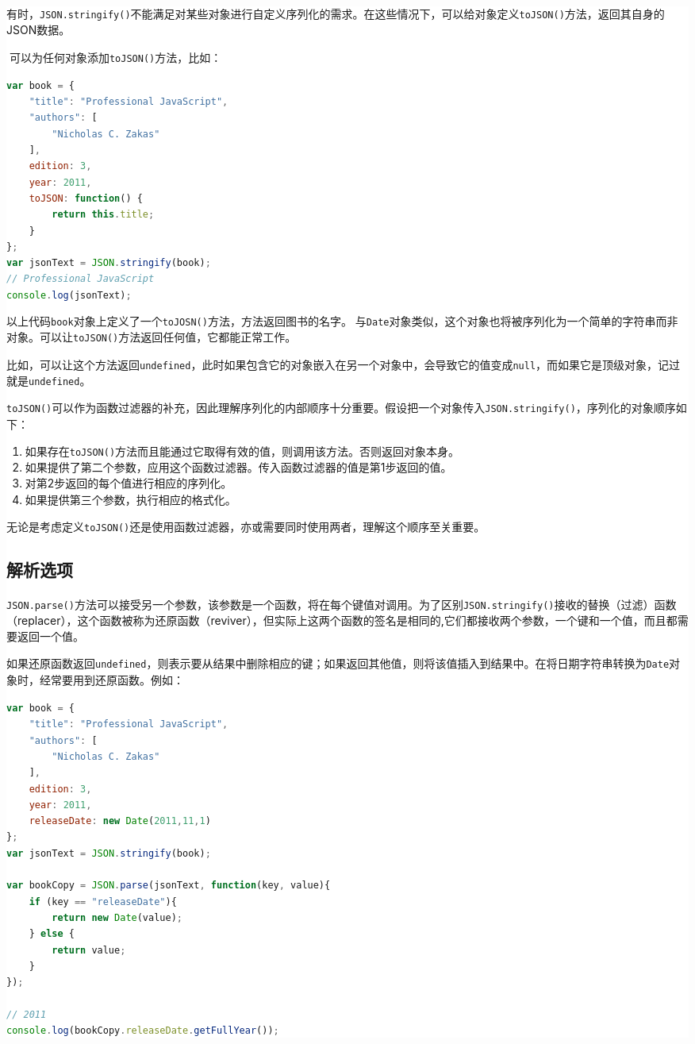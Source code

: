 ​		有时，`JSON.stringify()`不能满足对某些对象进行自定义序列化的需求。在这些情况下，可以给对象定义`toJSON()`方法，返回其自身的JSON数据。

​	可以为任何对象添加`toJSON()`方法，比如：

```javascript
var book = {
	"title": "Professional JavaScript",
 	"authors": [
    	"Nicholas C. Zakas"
 	],
	edition: 3,
	year: 2011,
    toJSON: function() {
        return this.title;
    }
};
var jsonText = JSON.stringify(book);
// Professional JavaScript
console.log(jsonText);
```

​	以上代码`book`对象上定义了一个`toJOSN()`方法，方法返回图书的名字。		与`Date`对象类似，这个对象也将被序列化为一个简单的字符串而非对象。可以让`toJSON()`方法返回任何值，它都能正常工作。

​		比如，可以让这个方法返回`undefined`，此时如果包含它的对象嵌入在另一个对象中，会导致它的值变成`null`，而如果它是顶级对象，记过就是`undefined`。

`toJSON()`可以作为函数过滤器的补充，因此理解序列化的内部顺序十分重要。假设把一个对象传入`JSON.stringify()`，序列化的对象顺序如下：

1. 如果存在`toJSON()`方法而且能通过它取得有效的值，则调用该方法。否则返回对象本身。
2. 如果提供了第二个参数，应用这个函数过滤器。传入函数过滤器的值是第1步返回的值。
3. 对第2步返回的每个值进行相应的序列化。
4. 如果提供第三个参数，执行相应的格式化。

无论是考虑定义`toJSON()`还是使用函数过滤器，亦或需要同时使用两者，理解这个顺序至关重要。

## 解析选项

​        `JSON.parse()`方法可以接受另一个参数，该参数是一个函数，将在每个键值对调用。为了区别`JSON.stringify()`接收的替换（过滤）函数（replacer），这个函数被称为还原函数（reviver），但实际上这两个函数的签名是相同的,它们都接收两个参数，一个键和一个值，而且都需要返回一个值。

如果还原函数返回`undefined`，则表示要从结果中删除相应的键；如果返回其他值，则将该值插入到结果中。在将日期字符串转换为`Date`对象时，经常要用到还原函数。例如：

```javascript
var book = {
	"title": "Professional JavaScript",
 	"authors": [
    	"Nicholas C. Zakas"
 	],
	edition: 3,
	year: 2011,
    releaseDate: new Date(2011,11,1)
};
var jsonText = JSON.stringify(book);

var bookCopy = JSON.parse(jsonText, function(key, value){
    if (key == "releaseDate"){
        return new Date(value);
    } else {
        return value;
    }
});

// 2011
console.log(bookCopy.releaseDate.getFullYear());
```
